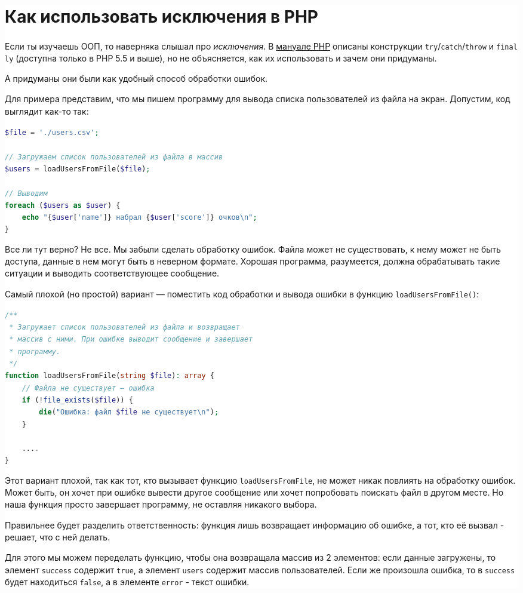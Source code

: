 # Как использовать исключения в PHP

Если ты изучаешь ООП, то наверняка слышал про *исключения*. В [мануале PHP](http://php.net/manual/ru/language.exceptions.php) описаны конструкции `try`/`catch`/`throw` и `finally` (доступна только в PHP  5.5 и выше), но не объясняется, как их использовать и зачем они придуманы.

А придуманы они были как удобный способ обработки ошибок.

Для примера представим, что мы пишем программу для вывода списка пользователей из файла на экран. Допустим, код выглядит как-то так: 

```php
$file = './users.csv';

// Загружаем список пользователей из файла в массив
$users = loadUsersFromFile($file); 

// Выводим
foreach ($users as $user) {
    echo "{$user['name']} набрал {$user['score']} очков\n";
}
```

Все ли тут верно? Не все. Мы забыли сделать обработку ошибок. Файла может не существовать, к нему может не быть доступа, данные в нем могут быть в неверном формате. Хорошая программа, разумеется, должна обрабатывать такие ситуации и выводить соответствующее сообщение. 

Самый плохой (но простой) вариант — поместить код обработки и вывода ошибки в функцию `loadUsersFromFile()`:

```php 
/**
 * Загружает список пользователей из файла и возвращает
 * массив с ними. При ошибке выводит сообщение и завершает
 * программу.
 */
function loadUsersFromFile(string $file): array {
    // Файла не существует — ошибка
    if (!file_exists($file)) {
        die("Ошибка: файл $file не существует\n");
    }

    ....
}
```

Этот вариант плохой, так как тот, кто вызывает функцию `loadUsersFromFile`, не может никак повлиять на обработку ошибок. Может быть, он хочет при ошибке вывести другое сообщение или хочет попробовать поискать файл в другом месте. Но наша функция просто завершает программу, не оставляя никакого выбора. 

Правильнее будет разделить ответственность: функция лишь возвращает информацию об ошибке, а тот, кто её вызвал - решает, что с ней делать. 

Для этого мы можем переделать функцию, чтобы она возвращала массив из 2 элементов: если данные загружены, то элемент `success` содержит `true`, а элемент `users` содержит массив пользователей. Если же произошла ошибка, то в `success` будет находиться `false`, а в элементе `error` - текст ошибки.
